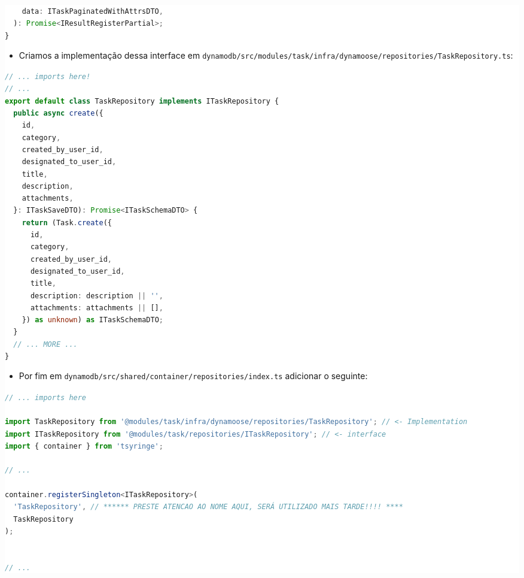 ```ts
    data: ITaskPaginatedWithAttrsDTO,
  ): Promise<IResultRegisterPartial>;
}

```

- Criamos a implementação dessa interface em `dynamodb/src/modules/task/infra/dynamoose/repositories/TaskRepository.ts`:

```ts
// ... imports here!
// ...
export default class TaskRepository implements ITaskRepository {
  public async create({
    id,
    category,
    created_by_user_id,
    designated_to_user_id,
    title,
    description,
    attachments,
  }: ITaskSaveDTO): Promise<ITaskSchemaDTO> {
    return (Task.create({
      id,
      category,
      created_by_user_id,
      designated_to_user_id,
      title,
      description: description || '',
      attachments: attachments || [],
    }) as unknown) as ITaskSchemaDTO;
  }
  // ... MORE ...
}
```

- Por fim em `dynamodb/src/shared/container/repositories/index.ts` adicionar o seguinte:

```ts
// ... imports here

import TaskRepository from '@modules/task/infra/dynamoose/repositories/TaskRepository'; // <- Implementation
import ITaskRepository from '@modules/task/repositories/ITaskRepository'; // <- interface
import { container } from 'tsyringe';

// ...

container.registerSingleton<ITaskRepository>(
  'TaskRepository', // ****** PRESTE ATENCAO AO NOME AQUI, SERÁ UTILIZADO MAIS TARDE!!!! ****
  TaskRepository
);


// ...
```
